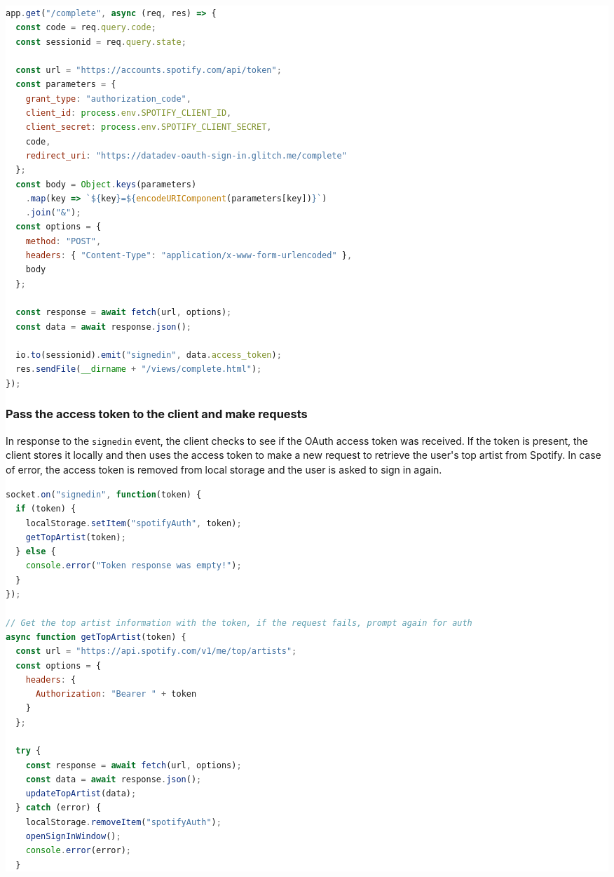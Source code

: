 ```javascript
app.get("/complete", async (req, res) => {
  const code = req.query.code;
  const sessionid = req.query.state;
  
  const url = "https://accounts.spotify.com/api/token";
  const parameters = {
    grant_type: "authorization_code",
    client_id: process.env.SPOTIFY_CLIENT_ID,
    client_secret: process.env.SPOTIFY_CLIENT_SECRET,
    code,
    redirect_uri: "https://datadev-oauth-sign-in.glitch.me/complete"
  };
  const body = Object.keys(parameters)
    .map(key => `${key}=${encodeURIComponent(parameters[key])}`)
    .join("&");
  const options = {
    method: "POST",
    headers: { "Content-Type": "application/x-www-form-urlencoded" },
    body
  };

  const response = await fetch(url, options);
  const data = await response.json();

  io.to(sessionid).emit("signedin", data.access_token);
  res.sendFile(__dirname + "/views/complete.html");
});
```

### Pass the access token to the client and make requests

In response to the `signedin` event, the client checks to see if the OAuth access token was received. If the token is present, the client stores it locally and then uses the access token to make a new request to retrieve the user's top artist from Spotify. In case of error, the access token is removed from local storage and the user is asked to sign in again.

```javascript
socket.on("signedin", function(token) {
  if (token) {
    localStorage.setItem("spotifyAuth", token);
    getTopArtist(token);
  } else {
    console.error("Token response was empty!");
  }
});

// Get the top artist information with the token, if the request fails, prompt again for auth
async function getTopArtist(token) {
  const url = "https://api.spotify.com/v1/me/top/artists";
  const options = {
    headers: {
      Authorization: "Bearer " + token
    }
  };

  try {
    const response = await fetch(url, options);
    const data = await response.json();
    updateTopArtist(data);
  } catch (error) {
    localStorage.removeItem("spotifyAuth");
    openSignInWindow();
    console.error(error);
  }
```